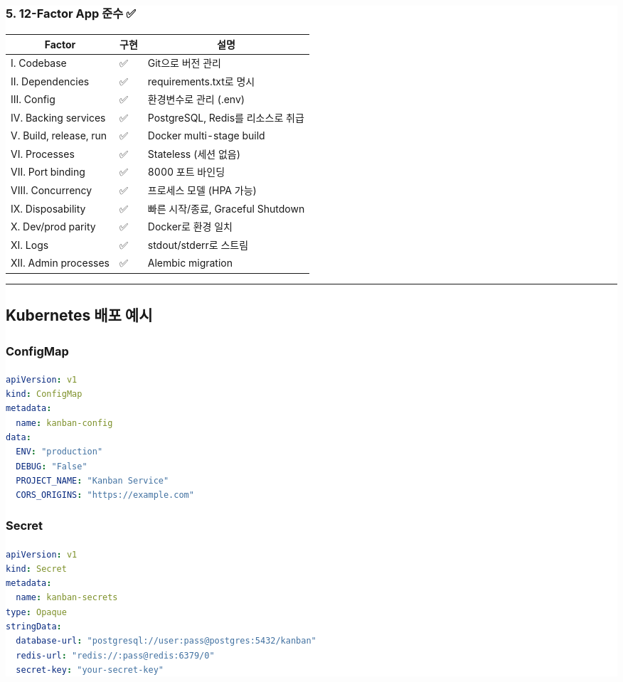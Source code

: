 
### 5. 12-Factor App 준수 ✅

| Factor | 구현 | 설명 |
|--------|------|------|
| I. Codebase | ✅ | Git으로 버전 관리 |
| II. Dependencies | ✅ | requirements.txt로 명시 |
| III. Config | ✅ | 환경변수로 관리 (.env) |
| IV. Backing services | ✅ | PostgreSQL, Redis를 리소스로 취급 |
| V. Build, release, run | ✅ | Docker multi-stage build |
| VI. Processes | ✅ | Stateless (세션 없음) |
| VII. Port binding | ✅ | 8000 포트 바인딩 |
| VIII. Concurrency | ✅ | 프로세스 모델 (HPA 가능) |
| IX. Disposability | ✅ | 빠른 시작/종료, Graceful Shutdown |
| X. Dev/prod parity | ✅ | Docker로 환경 일치 |
| XI. Logs | ✅ | stdout/stderr로 스트림 |
| XII. Admin processes | ✅ | Alembic migration |

---

## Kubernetes 배포 예시

### ConfigMap
```yaml
apiVersion: v1
kind: ConfigMap
metadata:
  name: kanban-config
data:
  ENV: "production"
  DEBUG: "False"
  PROJECT_NAME: "Kanban Service"
  CORS_ORIGINS: "https://example.com"
```

### Secret
```yaml
apiVersion: v1
kind: Secret
metadata:
  name: kanban-secrets
type: Opaque
stringData:
  database-url: "postgresql://user:pass@postgres:5432/kanban"
  redis-url: "redis://:pass@redis:6379/0"
  secret-key: "your-secret-key"
```

